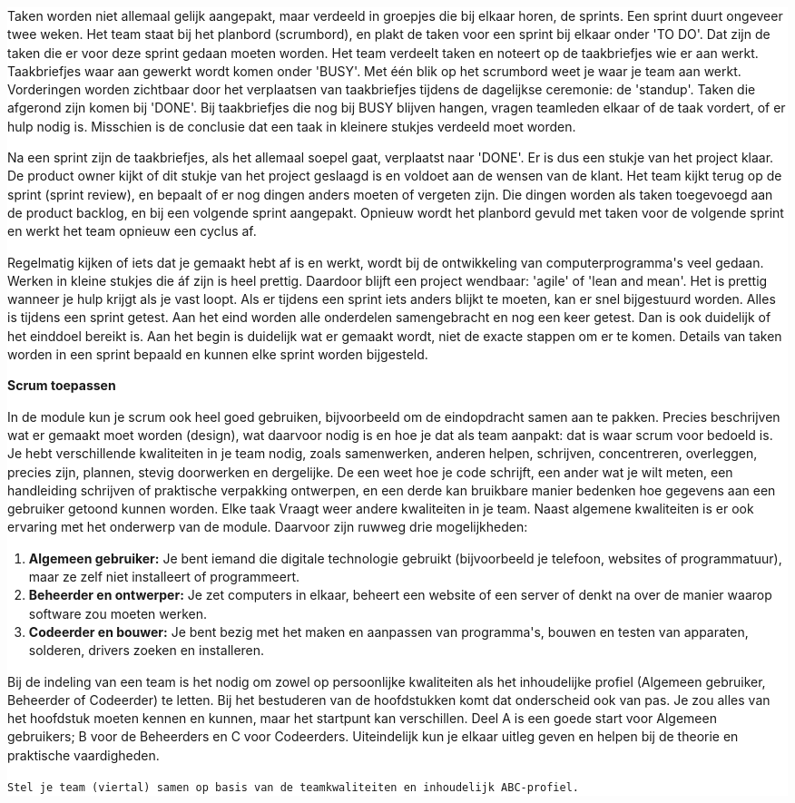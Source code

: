 Taken worden niet allemaal gelijk aangepakt, maar verdeeld in groepjes die bij elkaar horen, de sprints. Een sprint duurt ongeveer twee weken. Het team staat bij het planbord (scrumbord), en plakt de taken voor een sprint bij elkaar onder 'TO DO'. Dat zijn de taken die er voor deze sprint gedaan moeten worden. Het team verdeelt taken en noteert op de taakbriefjes wie er aan werkt. Taakbriefjes waar aan gewerkt wordt komen onder 'BUSY'. Met één blik op het scrumbord weet je waar je team aan werkt. Vorderingen worden zichtbaar door het verplaatsen van taakbriefjes tijdens de dagelijkse ceremonie: de 'standup'. Taken die afgerond zijn komen bij 'DONE'. Bij taakbriefjes die nog bij BUSY blijven hangen, vragen teamleden elkaar of de taak vordert, of er hulp nodig is. Misschien is de conclusie dat een taak in kleinere stukjes verdeeld moet worden.

Na een sprint zijn de taakbriefjes, als het allemaal soepel gaat, verplaatst naar 'DONE'. Er is dus een stukje van het project klaar. De product owner kijkt of dit stukje van het project geslaagd is en voldoet aan de wensen van de klant. Het team kijkt terug op de sprint (sprint review), en bepaalt of er nog dingen anders moeten of vergeten zijn. Die dingen worden als taken toegevoegd aan de product backlog, en bij een volgende sprint aangepakt. Opnieuw wordt het planbord gevuld met taken voor de volgende sprint en werkt het team opnieuw een cyclus af.

Regelmatig kijken of iets dat je gemaakt hebt af is en werkt, wordt bij de ontwikkeling van computerprogramma's veel gedaan. Werken in kleine stukjes die áf zijn is heel prettig. Daardoor blijft een project wendbaar: 'agile' of 'lean and mean'. Het is prettig wanneer je hulp krijgt als je vast loopt. Als er tijdens een sprint iets anders blijkt te moeten, kan er snel bijgestuurd worden. Alles is tijdens een sprint getest. Aan het eind worden alle onderdelen samengebracht en nog een keer getest. Dan is ook duidelijk of het einddoel bereikt is. Aan het begin is duidelijk wat er gemaakt wordt, niet de exacte stappen om er te komen. Details van taken worden in een sprint bepaald en kunnen elke sprint worden bijgesteld.

**Scrum toepassen**

In de module kun je scrum ook heel goed gebruiken, bijvoorbeeld om de eindopdracht samen aan te pakken. Precies beschrijven wat er gemaakt moet worden (design), wat daarvoor nodig is en hoe je dat als team aanpakt: dat is waar scrum voor bedoeld is. Je hebt verschillende kwaliteiten in je team nodig, zoals samenwerken, anderen helpen, schrijven, concentreren, overleggen, precies zijn, plannen, stevig doorwerken en dergelijke. De een weet hoe je code schrijft, een ander wat je wilt meten, een handleiding schrijven of praktische verpakking ontwerpen, en een derde kan bruikbare manier bedenken hoe gegevens aan een gebruiker getoond kunnen worden. Elke taak Vraagt weer andere kwaliteiten in je team. Naast algemene kwaliteiten is er ook ervaring met het onderwerp van de module. Daarvoor zijn ruwweg drie mogelijkheden:

1. **Algemeen gebruiker:** Je bent iemand die digitale technologie gebruikt (bijvoorbeeld je telefoon, websites of programmatuur), maar ze zelf niet installeert of programmeert.
2. **Beheerder en ontwerper:** Je zet computers in elkaar, beheert een website of een server of denkt na over de manier waarop software zou moeten werken.
3. **Codeerder en bouwer:** Je bent bezig met het maken en aanpassen van programma's, bouwen en testen van apparaten, solderen, drivers zoeken en installeren.

Bij de indeling van een team is het nodig om zowel op persoonlijke kwaliteiten als het inhoudelijke profiel (Algemeen gebruiker, Beheerder of Codeerder) te letten. Bij het bestuderen van de hoofdstukken komt dat onderscheid ook van pas. Je zou alles van het hoofdstuk moeten kennen en kunnen, maar het startpunt kan verschillen. Deel A is een goede start voor Algemeen gebruikers; B voor de Beheerders en C voor Codeerders. Uiteindelijk kun je elkaar uitleg geven en helpen bij de theorie en praktische vaardigheden.

```{exercise}  Team samenstellen.
Stel je team (viertal) samen op basis van de teamkwaliteiten en inhoudelijk ABC-profiel.
```
